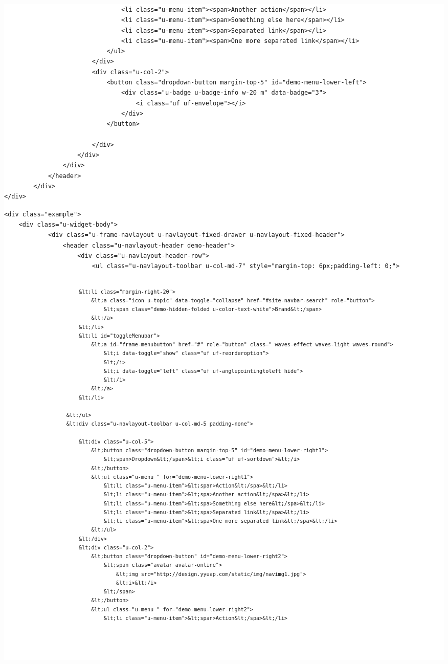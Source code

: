 			                        <li class="u-menu-item"><span>Another action</span></li>
			                        <li class="u-menu-item"><span>Something else here</span></li>
			                        <li class="u-menu-item"><span>Separated link</span></li>
			                        <li class="u-menu-item"><span>One more separated link</span></li>
			                    </ul>
				          	</div>
				          	<div class="u-col-2">
				          		<button class="dropdown-button margin-top-5" id="demo-menu-lower-left">
			                        <div class="u-badge u-badge-info w-20 m" data-badge="3">
									    <i class="uf uf-envelope"></i>
									</div>
			                    </button>
			                    
				          	</div>
				        </div>
					</div>
				</header>
			</div>
	</div>
</div></div>
<div class="examples-code"><pre><code>&lt;div class="example">
	&lt;div class="u-widget-body">
			&lt;div class="u-frame-navlayout u-navlayout-fixed-drawer u-navlayout-fixed-header">
				&lt;header class="u-navlayout-header demo-header">
					&lt;div class="u-navlayout-header-row">
						&lt;ul class="u-navlayout-toolbar u-col-md-7" style="margin-top: 6px;padding-left: 0;">
				          	
				          	&lt;li class="margin-right-20">
				            	&lt;a class="icon u-topic" data-toggle="collapse" href="#site-navbar-search" role="button">
				              		&lt;span class="demo-hidden-folded u-color-text-white">Brand&lt;/span>
				            	&lt;/a>
				          	&lt;/li>
				          	&lt;li id="toggleMenubar">
				            	&lt;a id="frame-menubutton" href="#" role="button" class=" waves-effect waves-light waves-round">
				              		&lt;i data-toggle="show" class="uf uf-reorderoption">
				                	&lt;/i>
				                	&lt;i data-toggle="left" class="uf uf-anglepointingtoleft hide">
				                	&lt;/i>
				            	&lt;/a>
				          	&lt;/li>
				          	
				        &lt;/ul>
				        &lt;div class="u-navlayout-toolbar u-col-md-5 padding-none">
				          	
				          	&lt;div class="u-col-5">
							    &lt;button class="dropdown-button margin-top-5" id="demo-menu-lower-right1">
			                        &lt;span>Dropdown&lt;/span>&lt;i class="uf uf-sortdown">&lt;/i>
			                    &lt;/button>
			                    &lt;ul class="u-menu " for="demo-menu-lower-right1">
			                        &lt;li class="u-menu-item">&lt;span>Action&lt;/spa>&lt;/li>
			                        &lt;li class="u-menu-item">&lt;spa>Another action&lt;/spa>&lt;/li>
			                        &lt;li class="u-menu-item">&lt;spa>Something else here&lt;/spa>&lt;/li>
			                        &lt;li class="u-menu-item">&lt;spa>Separated link&lt;/spa>&lt;/li>
			                        &lt;li class="u-menu-item">&lt;spa>One more separated link&lt;/spa>&lt;/li>
			                    &lt;/ul>
				          	&lt;/div>
				          	&lt;div class="u-col-2">
				          		&lt;button class="dropdown-button" id="demo-menu-lower-right2">
			                        &lt;span class="avatar avatar-online">
							        	&lt;img src="http://design.yyuap.com/static/img/navimg1.jpg">
							        	&lt;i>&lt;/i>
							        &lt;/span>
			                    &lt;/button>
			                    &lt;ul class="u-menu " for="demo-menu-lower-right2">
			                        &lt;li class="u-menu-item">&lt;span>Action&lt;/spa>&lt;/li>